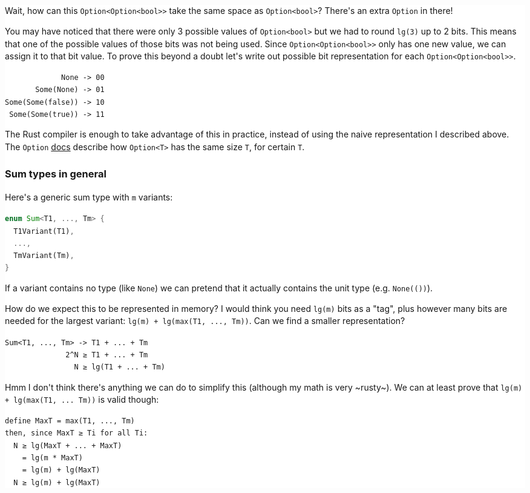 Wait, how can this `Option<Option<bool>>` take the same space as
`Option<bool>`? There's an extra `Option` in there!

You may have noticed that there were only 3 possible values of `Option<bool>`
but we had to round `lg(3)` up to 2 bits. This means that one of the possible
values of those bits was not being used. Since `Option<Option<bool>>` only has
one new value, we can assign it to that bit value. To prove this beyond a doubt
let's write out possible bit representation for each `Option<Option<bool>>`.

```
             None -> 00
       Some(None) -> 01
Some(Some(false)) -> 10
 Some(Some(true)) -> 11
```

The Rust compiler is enough to take advantage of this in practice, instead of
using the naive representation I described above. The `Option` [docs][opt]
describe how `Option<T>` has the same size `T`, for certain `T`.

[opt]: https://doc.rust-lang.org/std/option/#representation

### Sum types in general

Here's a generic sum type with `m` variants:

```rust
enum Sum<T1, ..., Tm> {
  T1Variant(T1),
  ...,
  TmVariant(Tm),
}
```

If a variant contains no type (like `None`) we can pretend that it actually
contains the unit type (e.g. `None(())`).

How do we expect this to be represented in memory? I would think you need
`lg(m)` bits as a "tag", plus however many bits are needed for the largest
variant: `lg(m) + lg(max(T1, ..., Tm))`. Can we find a smaller representation?

```
Sum<T1, ..., Tm> -> T1 + ... + Tm
              2^N ≥ T1 + ... + Tm
                N ≥ lg(T1 + ... + Tm)
```

Hmm I don't think there's anything we can do to simplify this (although my math
is very ~rusty~). We can at least prove that `lg(m) + lg(max(T1, ... Tm))` is
valid though:

```
define MaxT = max(T1, ..., Tm)
then, since MaxT ≥ Ti for all Ti:
  N ≥ lg(MaxT + ... + MaxT)
    = lg(m * MaxT)
    = lg(m) + lg(MaxT)
  N ≥ lg(m) + lg(MaxT)
```


[jp]: https://justinpombrio.net/2021/03/11/algebra-and-data-types.html
[adts]: https://justinpombrio.net/2021/03/11/algebra-and-data-types.html#algebraic-data-types
[bit]: https://en.wikipedia.org/wiki/Bit
[vec]: https://justinpombrio.net/2021/03/11/algebra-and-data-types.html#lists